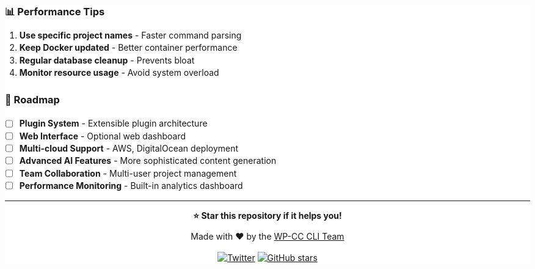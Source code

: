 ### 📊 Performance Tips

1. **Use specific project names** - Faster command parsing
2. **Keep Docker updated** - Better container performance
3. **Regular database cleanup** - Prevents bloat
4. **Monitor resource usage** - Avoid system overload

### 🚀 Roadmap

- [ ] **Plugin System** - Extensible plugin architecture
- [ ] **Web Interface** - Optional web dashboard
- [ ] **Multi-cloud Support** - AWS, DigitalOcean deployment
- [ ] **Advanced AI Features** - More sophisticated content generation
- [ ] **Team Collaboration** - Multi-user project management
- [ ] **Performance Monitoring** - Built-in analytics dashboard

---

<div align="center">

**⭐ Star this repository if it helps you!**

Made with ❤️ by the [WP-CC CLI Team](https://github.com/codeverlan/wp-cc-cli)

[![Twitter](https://img.shields.io/twitter/follow/wpcccli?style=social)](https://twitter.com/wpcccli)
[![GitHub stars](https://img.shields.io/github/stars/codeverlan/wp-cc-cli?style=social)](https://github.com/codeverlan/wp-cc-cli)

</div>